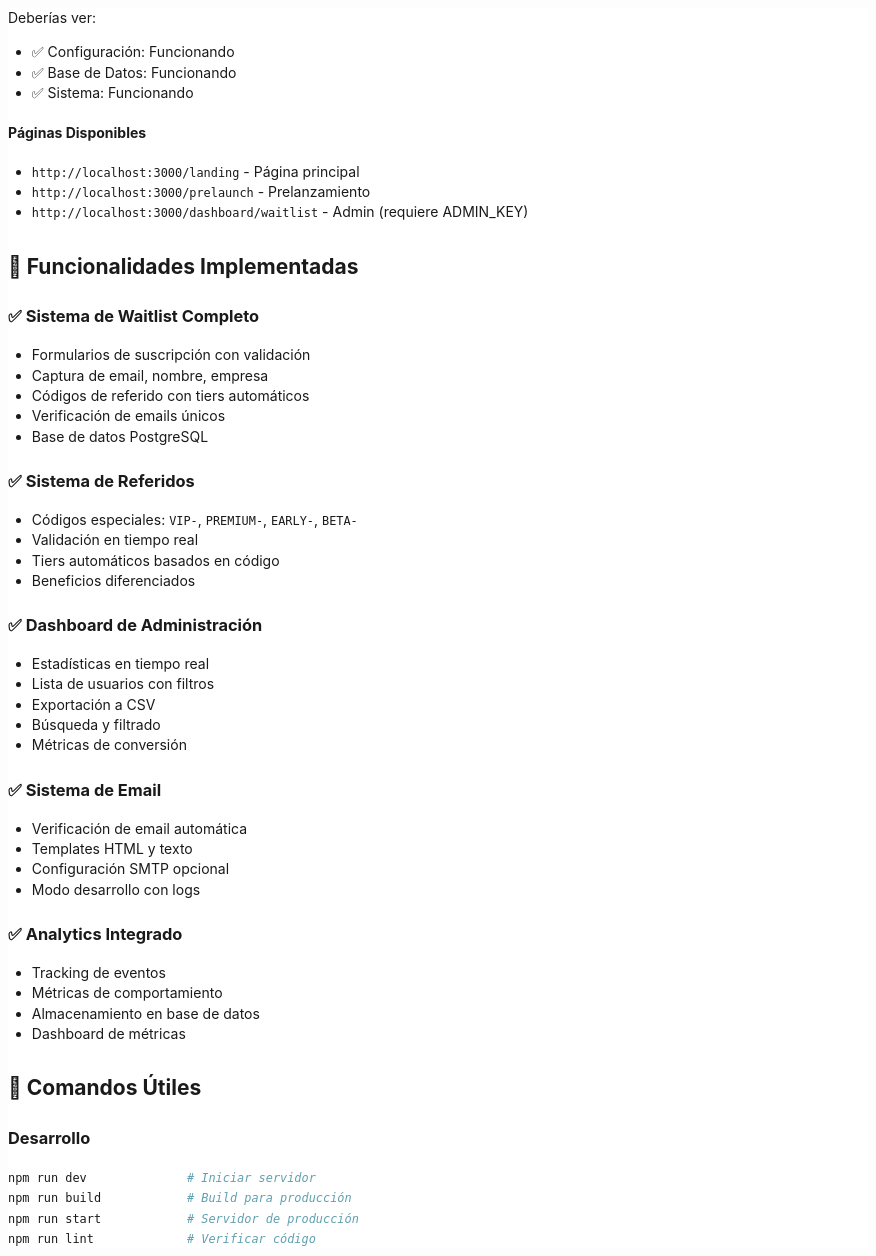 Deberías ver:
- ✅ Configuración: Funcionando
- ✅ Base de Datos: Funcionando  
- ✅ Sistema: Funcionando

#### **Páginas Disponibles**
- `http://localhost:3000/landing` - Página principal
- `http://localhost:3000/prelaunch` - Prelanzamiento
- `http://localhost:3000/dashboard/waitlist` - Admin (requiere ADMIN_KEY)

## 🎯 Funcionalidades Implementadas

### ✅ **Sistema de Waitlist Completo**
- Formularios de suscripción con validación
- Captura de email, nombre, empresa
- Códigos de referido con tiers automáticos
- Verificación de emails únicos
- Base de datos PostgreSQL

### ✅ **Sistema de Referidos**
- Códigos especiales: `VIP-`, `PREMIUM-`, `EARLY-`, `BETA-`
- Validación en tiempo real
- Tiers automáticos basados en código
- Beneficios diferenciados

### ✅ **Dashboard de Administración**
- Estadísticas en tiempo real
- Lista de usuarios con filtros
- Exportación a CSV
- Búsqueda y filtrado
- Métricas de conversión

### ✅ **Sistema de Email**
- Verificación de email automática
- Templates HTML y texto
- Configuración SMTP opcional
- Modo desarrollo con logs

### ✅ **Analytics Integrado**
- Tracking de eventos
- Métricas de comportamiento
- Almacenamiento en base de datos
- Dashboard de métricas

## 🚀 Comandos Útiles

### **Desarrollo**
```bash
npm run dev              # Iniciar servidor
npm run build            # Build para producción
npm run start            # Servidor de producción
npm run lint             # Verificar código
```
